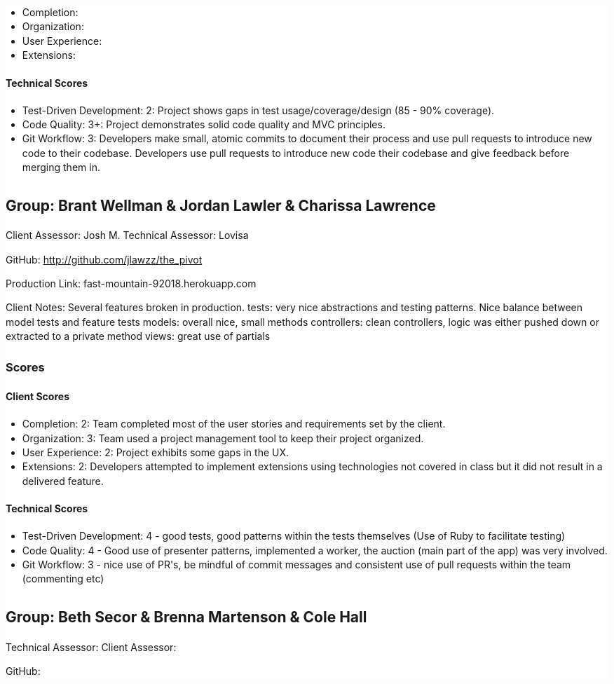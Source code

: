* Completion:
* Organization:
* User Experience:
* Extensions:

#### Technical Scores

* Test-Driven Development: 2: Project shows gaps in test usage/coverage/design (85 - 90% coverage).
* Code Quality: 3+: Project demonstrates solid code quality and MVC principles.
* Git Workflow: 3: Developers make small, atomic commits to document their process and use pull requests to introduce new code to their codebase. Developers use pull requests to introduce new code their codebase and give feedback before merging them in.

## Group: Brant Wellman & Jordan Lawler & Charissa Lawrence

Client Assessor: Josh M.
Technical Assessor: Lovisa

GitHub: http://github.com/jlawzz/the_pivot

Production Link: fast-mountain-92018.herokuapp.com

Client Notes: Several features broken in production.
tests: very nice abstractions and testing patterns. Nice balance between model tests and feature tests
models: overall nice, small methods
controllers: clean controllers, logic was either pushed down or extracted to a private method
views: great use of partials

### Scores

#### Client Scores

* Completion: 2: Team completed most of the user stories and requirements set by the client.
* Organization: 3: Team used a project management tool to keep their project organized.
* User Experience: 2: Project exhibits some gaps in the UX.
* Extensions: 2: Developers attempted to implement extensions using technologies not covered in class but it did not result in a delivered feature.

#### Technical Scores

* Test-Driven Development: 4 - good tests, good patterns within the tests themselves (Use of Ruby to facilitate testing)
* Code Quality: 4 - Good use of presenter patterns, implemented a worker, the auction (main part of the app) was very involved.
* Git Workflow: 3 - nice use of PR's, be mindful of commit messages and consistent use of pull requests within the team (commenting etc)

## Group: Beth Secor & Brenna Martenson & Cole Hall

Technical Assessor:
Client Assessor:

GitHub:
